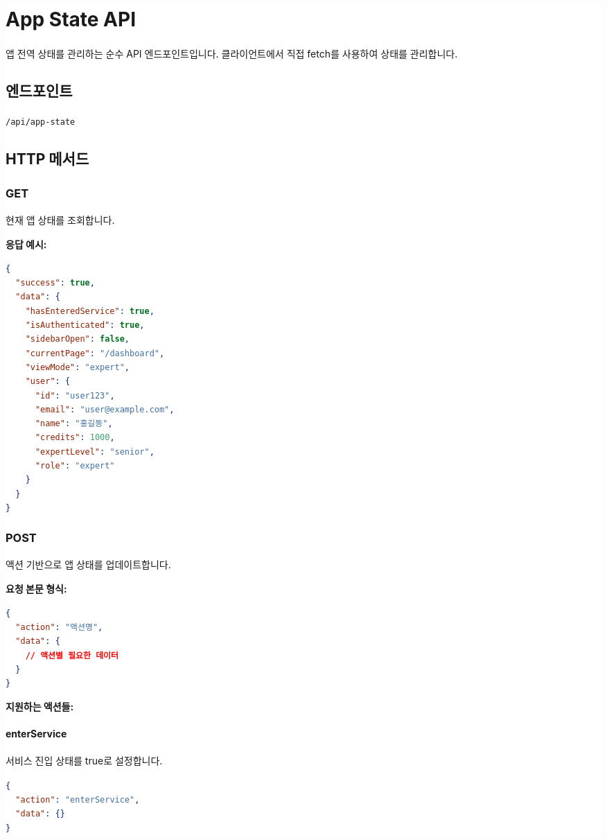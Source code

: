 # App State API

앱 전역 상태를 관리하는 순수 API 엔드포인트입니다. 클라이언트에서 직접 fetch를 사용하여 상태를 관리합니다.

## 엔드포인트

`/api/app-state`

## HTTP 메서드

### GET
현재 앱 상태를 조회합니다.

**응답 예시:**
```json
{
  "success": true,
  "data": {
    "hasEnteredService": true,
    "isAuthenticated": true,
    "sidebarOpen": false,
    "currentPage": "/dashboard",
    "viewMode": "expert",
    "user": {
      "id": "user123",
      "email": "user@example.com",
      "name": "홍길동",
      "credits": 1000,
      "expertLevel": "senior",
      "role": "expert"
    }
  }
}
```

### POST
액션 기반으로 앱 상태를 업데이트합니다.

**요청 본문 형식:**
```json
{
  "action": "액션명",
  "data": {
    // 액션별 필요한 데이터
  }
}
```

**지원하는 액션들:**

#### enterService
서비스 진입 상태를 true로 설정합니다.
```json
{
  "action": "enterService",
  "data": {}
}
```
